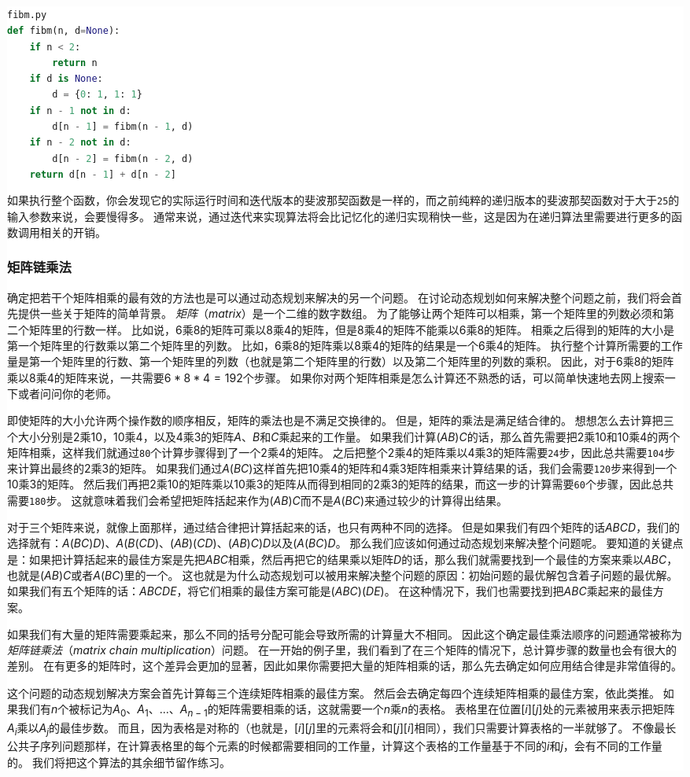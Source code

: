 ```Python
fibm.py
def fibm(n, d=None):
    if n < 2:
        return n
    if d is None:
        d = {0: 1, 1: 1}
    if n - 1 not in d:
        d[n - 1] = fibm(n - 1, d)
    if n - 2 not in d:
        d[n - 2] = fibm(n - 2, d)
    return d[n - 1] + d[n - 2]
```

如果执行整个函数，你会发现它的实际运行时间和迭代版本的斐波那契函数是一样的，而之前纯粹的递归版本的斐波那契函数对于大于`25`的输入参数来说，会要慢得多。
通常来说，通过迭代来实现算法将会比记忆化的递归实现稍快一些，这是因为在递归算法里需要进行更多的函数调用相关的开销。

### 矩阵链乘法

确定把若干个矩阵相乘的最有效的方法也是可以通过动态规划来解决的另一个问题。
在讨论动态规划如何来解决整个问题之前，我们将会首先提供一些关于矩阵的简单背景。
*矩阵*（*matrix*）是一个二维的数字数组。
为了能够让两个矩阵可以相乘，第一个矩阵里的列数必须和第二个矩阵里的行数一样。
比如说，$6$乘$8$的矩阵可乘以$8$乘$4$的矩阵，但是$8$乘$4$的矩阵不能乘以$6$乘$8$的矩阵。
相乘之后得到的矩阵的大小是第一个矩阵里的行数乘以第二个矩阵里的列数。
比如，$6$乘$8$的矩阵乘以$8$乘$4$的矩阵的结果是一个$6$乘$4$的矩阵。
执行整个计算所需要的工作量是第一个矩阵里的行数、第一个矩阵里的列数（也就是第二个矩阵里的行数）以及第二个矩阵里的列数的乘积。
因此，对于$6$乘$8$的矩阵乘以$8$乘$4$的矩阵来说，一共需要$6 * 8 * 4 = 192$个步骤。
如果你对两个矩阵相乘是怎么计算还不熟悉的话，可以简单快速地去网上搜索一下或者问问你的老师。

即使矩阵的大小允许两个操作数的顺序相反，矩阵的乘法也是不满足交换律的。
但是，矩阵的乘法是满足结合律的。
想想怎么去计算把三个大小分别是$2$乘$10$，$10$乘$4$，以及$4$乘$3$的矩阵$A$、$B$和$C$乘起来的工作量。
如果我们计算$(AB)C$的话，那么首先需要把$2$乘$10$和$10$乘$4$的两个矩阵相乘，这样我们就通过`80`个计算步骤得到了一个$2$乘$4$的矩阵。
之后把整个$2$乘$4$的矩阵乘以$4$乘$3$的矩阵需要`24`步，因此总共需要`104`步来计算出最终的$2$乘$3$的矩阵。
如果我们通过$A(BC)$这样首先把$10$乘$4$的矩阵和$4$乘$3$矩阵相乘来计算结果的话，我们会需要`120`步来得到一个$10$乘$3$的矩阵。
然后我们再把$2$乘$10$的矩阵乘以$10$乘$3$的矩阵从而得到相同的$2$乘$3$的矩阵的结果，而这一步的计算需要`60`个步骤，因此总共需要`180`步。
这就意味着我们会希望把矩阵括起来作为$(AB)C$而不是$A(BC)$来通过较少的计算得出结果。

对于三个矩阵来说，就像上面那样，通过结合律把计算括起来的话，也只有两种不同的选择。
但是如果我们有四个矩阵的话$ABCD$，我们的选择就有：$A(BC)D)$、$A(B(CD)$、$(AB)(CD)$、$(AB)C)D$以及$(A(BC)D$。
那么我们应该如何通过动态规划来解决整个问题呢。
要知道的关键点是：如果把计算括起来的最佳方案是先把$ABC$相乘，然后再把它的结果乘以矩阵$D$的话，那么我们就需要找到一个最佳的方案来乘以$ABC$，也就是$(AB)C$或者$A(BC)$里的一个。
这也就是为什么动态规划可以被用来解决整个问题的原因：初始问题的最优解包含着子问题的最优解。
如果我们有五个矩阵的话：$ABCDE$，将它们相乘的最佳方案可能是$(ABC)(DE)$。
在这种情况下，我们也需要找到把$ABC$乘起来的最佳方案。

如果我们有大量的矩阵需要乘起来，那么不同的括号分配可能会导致所需的计算量大不相同。
因此这个确定最佳乘法顺序的问题通常被称为*矩阵链乘法*（*matrix chain multiplication*）问题。
在一开始的例子里，我们看到了在三个矩阵的情况下，总计算步骤的数量也会有很大的差别。
在有更多的矩阵时，这个差异会更加的显著，因此如果你需要把大量的矩阵相乘的话，那么先去确定如何应用结合律是非常值得的。

这个问题的动态规划解决方案会首先计算每三个连续矩阵相乘的最佳方案。
然后会去确定每四个连续矩阵相乘的最佳方案，依此类推。
如果我们有$n$个被标记为$A_0$、$A_1$、...、$A_{n-1}$的矩阵需要相乘的话，这就需要一个$n$乘$n$的表格。
表格里在位置$[i][j]$处的元素被用来表示把矩阵$A_i$乘以$A_j$的最佳步数。
而且，因为表格是对称的（也就是，$[i][j]$里的元素将会和$[j][i]$相同），我们只需要计算表格的一半就够了。
不像最长公共子序列问题那样，在计算表格里的每个元素的时候都需要相同的工作量，计算这个表格的工作量基于不同的$i$和$j$，会有不同的工作量的。
我们将把这个算法的其余细节留作练习。
